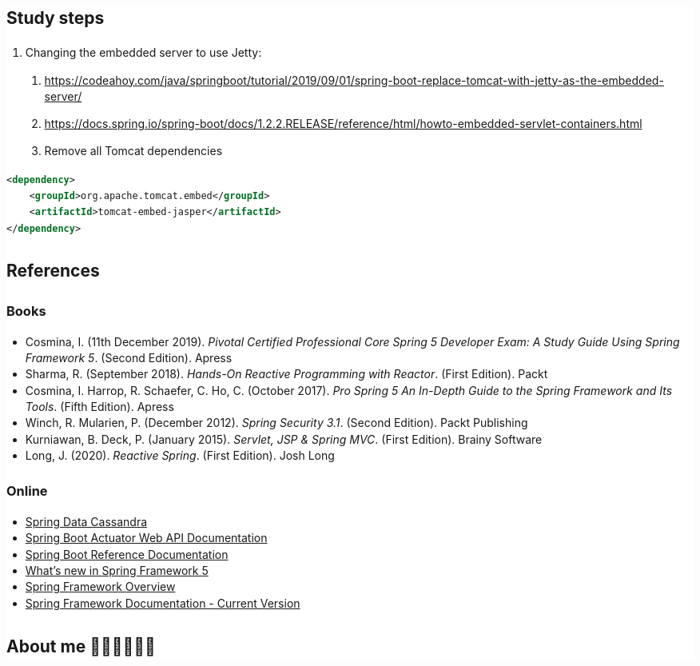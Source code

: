 
## Study steps

1. Changing the embedded server to use Jetty:
	
	1. https://codeahoy.com/java/springboot/tutorial/2019/09/01/spring-boot-replace-tomcat-with-jetty-as-the-embedded-server/
	
	2. https://docs.spring.io/spring-boot/docs/1.2.2.RELEASE/reference/html/howto-embedded-servlet-containers.html
	
	3. Remove all Tomcat dependencies

```xml   
<dependency>
    <groupId>org.apache.tomcat.embed</groupId>
    <artifactId>tomcat-embed-jasper</artifactId>
</dependency>
```

## References

### Books

-   Cosmina, I. (11th December 2019). <i>Pivotal Certified Professional Core Spring 5 Developer Exam: A Study Guide Using Spring Framework 5</i>. (Second Edition). Apress
-   Sharma, R. (September 2018). <i>Hands-On Reactive Programming with Reactor</i>. (First Edition). Packt
-   Cosmina, I. Harrop, R. Schaefer, C. Ho, C. (October 2017). <i>Pro Spring 5 An In-Depth Guide to the Spring Framework and Its Tools</i>. (Fifth Edition). Apress
-   Winch, R. Mularien, P. (December 2012). <i>Spring Security 3.1</i>. (Second Edition). Packt Publishing
-   Kurniawan, B. Deck, P. (January 2015). <i>Servlet, JSP & Spring MVC</i>. (First Edition). Brainy Software
-   Long, J. (2020). <i>Reactive Spring</i>. (First Edition). Josh Long

### Online

-   [Spring Data Cassandra](https://docs.spring.io/spring-data/cassandra/docs/current/reference/html/#preface)
-   [Spring Boot Actuator Web API Documentation](https://docs.spring.io/spring-boot/docs/current/actuator-api/htmlsingle/)
-   [Spring Boot Reference Documentation](https://docs.spring.io/spring-boot/docs/current/reference/html/)
-   [What’s new in Spring Framework 5](https://developer.ibm.com/languages/java/tutorials/j-whats-new-in-spring-framework-5-theedom)
-   [Spring Framework Overview](https://docs.spring.io/spring-framework/docs/5.1.18.RELEASE/spring-framework-reference/overview.html)
-   [Spring Framework Documentation - Current Version](https://docs.spring.io/spring-framework/docs/current/reference/html/index.html)

## About me 👨🏽‍💻🚀🏳️‍🌈
